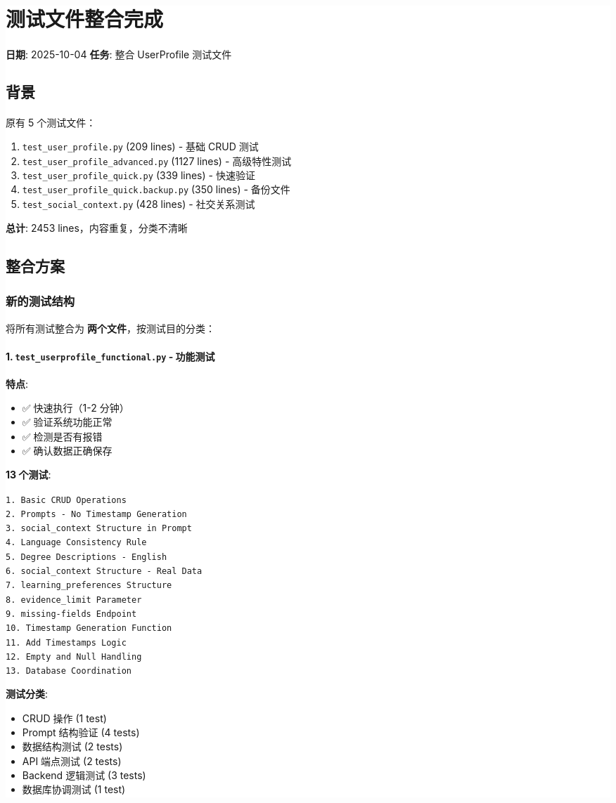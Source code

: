 # 测试文件整合完成

**日期**: 2025-10-04
**任务**: 整合 UserProfile 测试文件

## 背景

原有 5 个测试文件：
1. `test_user_profile.py` (209 lines) - 基础 CRUD 测试
2. `test_user_profile_advanced.py` (1127 lines) - 高级特性测试
3. `test_user_profile_quick.py` (339 lines) - 快速验证
4. `test_user_profile_quick.backup.py` (350 lines) - 备份文件
5. `test_social_context.py` (428 lines) - 社交关系测试

**总计**: 2453 lines，内容重复，分类不清晰

## 整合方案

### 新的测试结构

将所有测试整合为 **两个文件**，按测试目的分类：

#### 1. `test_userprofile_functional.py` - 功能测试
**特点**:
- ✅ 快速执行（1-2 分钟）
- ✅ 验证系统功能正常
- ✅ 检测是否有报错
- ✅ 确认数据正确保存

**13 个测试**:
```
1. Basic CRUD Operations
2. Prompts - No Timestamp Generation
3. social_context Structure in Prompt
4. Language Consistency Rule
5. Degree Descriptions - English
6. social_context Structure - Real Data
7. learning_preferences Structure
8. evidence_limit Parameter
9. missing-fields Endpoint
10. Timestamp Generation Function
11. Add Timestamps Logic
12. Empty and Null Handling
13. Database Coordination
```

**测试分类**:
- CRUD 操作 (1 test)
- Prompt 结构验证 (4 tests)
- 数据结构测试 (2 tests)
- API 端点测试 (2 tests)
- Backend 逻辑测试 (3 tests)
- 数据库协调测试 (1 test)
